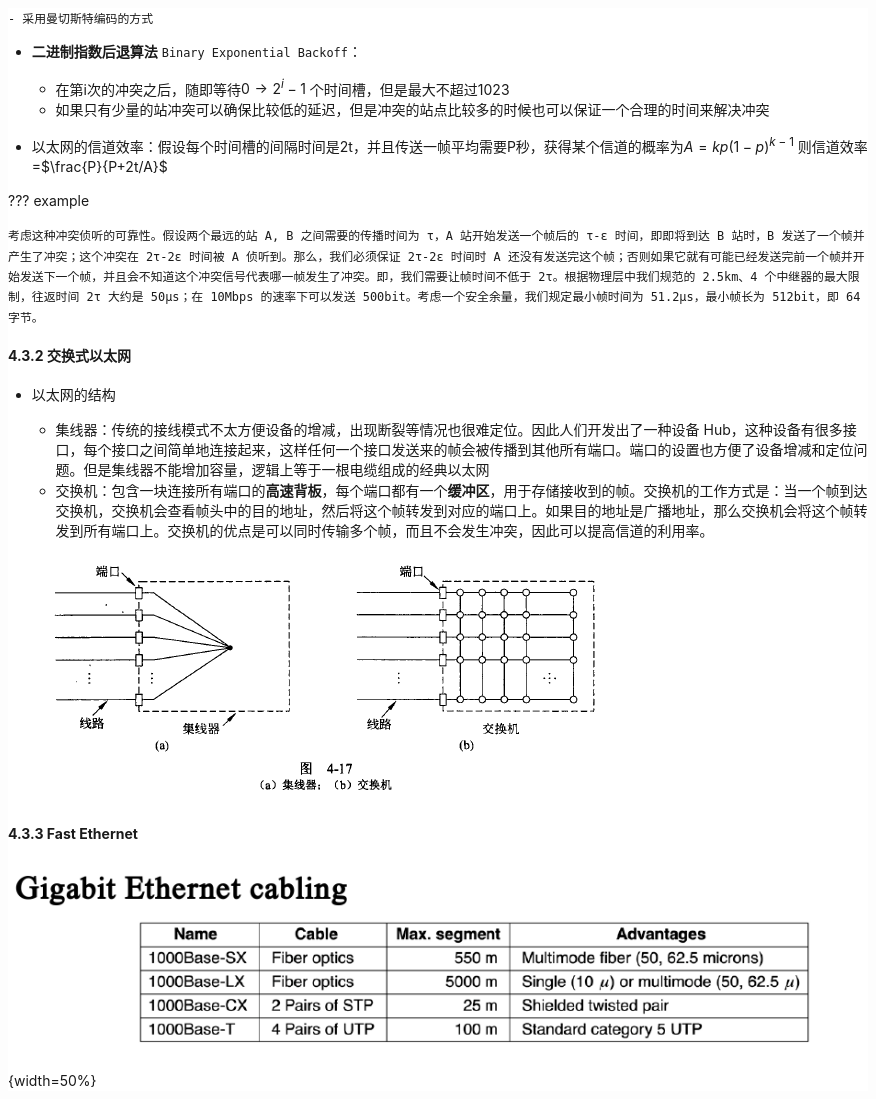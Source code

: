     - 采用曼切斯特编码的方式

- **二进制指数后退算法** `Binary Exponential Backoff`： 

    - 在第i次的冲突之后，随即等待$0\rightarrow 2^i-1$ 个时间槽，但是最大不超过1023
    - 如果只有少量的站冲突可以确保比较低的延迟，但是冲突的站点比较多的时候也可以保证一个合理的时间来解决冲突
  
- 以太网的信道效率：假设每个时间槽的间隔时间是2t，并且传送一帧平均需要P秒，获得某个信道的概率为$A=kp(1-p)^{k-1}$ 则信道效率=$\frac{P}{P+2t/A}$

??? example

    考虑这种冲突侦听的可靠性。假设两个最远的站 A, B 之间需要的传播时间为 τ，A 站开始发送一个帧后的 τ-ε 时间，即即将到达 B 站时，B 发送了一个帧并产生了冲突；这个冲突在 2τ-2ε 时间被 A 侦听到。那么，我们必须保证 2τ-2ε 时间时 A 还没有发送完这个帧；否则如果它就有可能已经发送完前一个帧并开始发送下一个帧，并且会不知道这个冲突信号代表哪一帧发生了冲突。即，我们需要让帧时间不低于 2τ。根据物理层中我们规范的 2.5km、4 个中继器的最大限制，往返时间 2τ 大约是 50μs；在 10Mbps 的速率下可以发送 500bit。考虑一个安全余量，我们规定最小帧时间为 51.2μs，最小帧长为 512bit，即 64 字节。

#### 4.3.2 交换式以太网

- 以太网的结构

    - 集线器：传统的接线模式不太方便设备的增减，出现断裂等情况也很难定位。因此人们开发出了一种设备 Hub，这种设备有很多接口，每个接口之间简单地连接起来，这样任何一个接口发送来的帧会被传播到其他所有端口。端口的设置也方便了设备增减和定位问题。但是集线器不能增加容量，逻辑上等于一根电缆组成的经典以太网
    - 交换机：包含一块连接所有端口的**高速背板**，每个端口都有一个**缓冲区**，用于存储接收到的帧。交换机的工作方式是：当一个帧到达交换机，交换机会查看帧头中的目的地址，然后将这个帧转发到对应的端口上。如果目的地址是广播地址，那么交换机会将这个帧转发到所有端口上。交换机的优点是可以同时传输多个帧，而且不会发生冲突，因此可以提高信道的利用率。

    ![image-20201020233043714](static/image-20201020233043714.png)

#### 4.3.3 Fast Ethernet

![1729990436633](image/Network3/1729990436633.png){width=50%}

